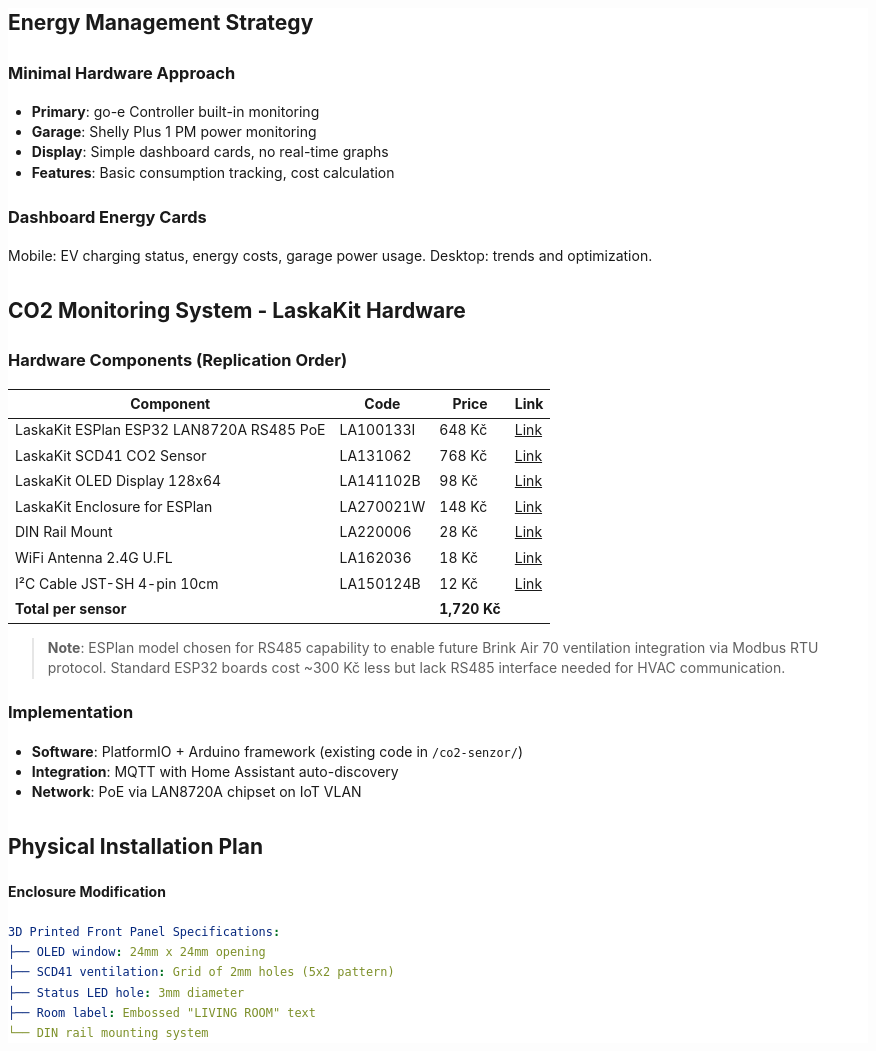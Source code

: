 ## Energy Management Strategy

### Minimal Hardware Approach
- **Primary**: go-e Controller built-in monitoring
- **Garage**: Shelly Plus 1 PM power monitoring
- **Display**: Simple dashboard cards, no real-time graphs
- **Features**: Basic consumption tracking, cost calculation

### Dashboard Energy Cards
Mobile: EV charging status, energy costs, garage power usage. Desktop: trends and optimization.

## CO2 Monitoring System - LaskaKit Hardware

### Hardware Components (Replication Order)
| Component | Code | Price | Link |
|-----------|------|-------|------|
| LaskaKit ESPlan ESP32 LAN8720A RS485 PoE | LA100133I | 648 Kč | [Link](https://www.laskakit.cz/laskakit-esplan-esp32-lan8720a-max485-poe/) |
| LaskaKit SCD41 CO2 Sensor | LA131062 | 768 Kč | [Link](https://www.laskakit.cz/laskakit-scd41-senzor-co2--teploty-a-vlhkosti-vzduchu/) |
| LaskaKit OLED Display 128x64 | LA141102B | 98 Kč | [Link](https://www.laskakit.cz/laskakit-oled-displej-128x64-0-96-i2c/) |
| LaskaKit Enclosure for ESPlan | LA270021W | 148 Kč | [Link](https://www.laskakit.cz/laskakit-krabicka-pro-laskakit-esplan/) |
| DIN Rail Mount | LA220006 | 28 Kč | [Link](https://www.laskakit.cz/drzak-pcb-na-35mm-din-listu/) |
| WiFi Antenna 2.4G U.FL | LA162036 | 18 Kč | [Link](https://www.laskakit.cz/mini-antena-3db-2-4g-u-fl--ipex--konektor/) |
| I²C Cable JST-SH 4-pin 10cm | LA150124B | 12 Kč | [Link](https://www.laskakit.cz/--sup--stemma-qt--qwiic-jst-sh-4-pin-kabel-10cm/) |
| **Total per sensor** | | **1,720 Kč** | |

> **Note**: ESPlan model chosen for RS485 capability to enable future Brink Air 70 ventilation integration via Modbus RTU protocol. Standard ESP32 boards cost ~300 Kč less but lack RS485 interface needed for HVAC communication.

### Implementation
- **Software**: PlatformIO + Arduino framework (existing code in `/co2-senzor/`)
- **Integration**: MQTT with Home Assistant auto-discovery
- **Network**: PoE via LAN8720A chipset on IoT VLAN

## Physical Installation Plan

#### Enclosure Modification
```yaml
3D Printed Front Panel Specifications:
├── OLED window: 24mm x 24mm opening
├── SCD41 ventilation: Grid of 2mm holes (5x2 pattern)
├── Status LED hole: 3mm diameter  
├── Room label: Embossed "LIVING ROOM" text
└── DIN rail mounting system
```
